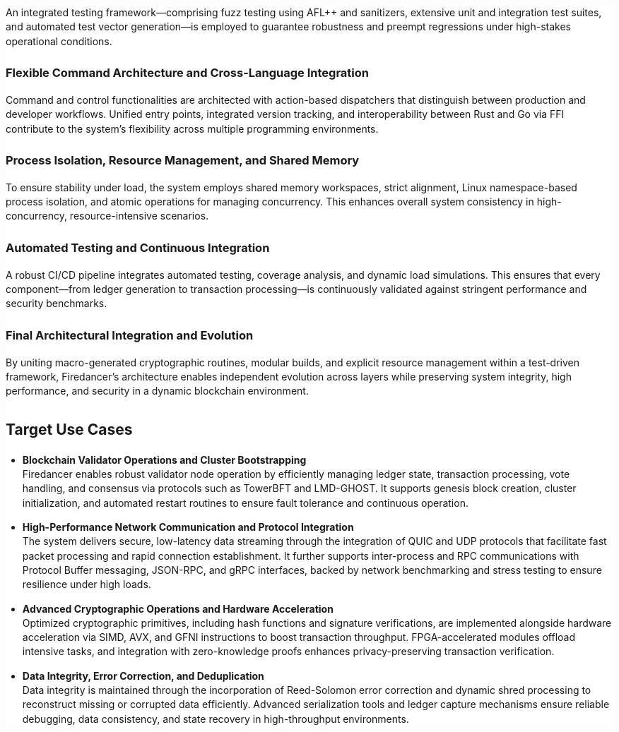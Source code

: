 An integrated testing framework—comprising fuzz testing using AFL++ and sanitizers, extensive unit and integration test suites, and automated test vector generation—is employed to guarantee robustness and preempt regressions under high-stakes operational conditions.

### Flexible Command Architecture and Cross-Language Integration

Command and control functionalities are architected with action-based dispatchers that distinguish between production and developer workflows. Unified entry points, integrated version tracking, and interoperability between Rust and Go via FFI contribute to the system’s flexibility across multiple programming environments.

### Process Isolation, Resource Management, and Shared Memory

To ensure stability under load, the system employs shared memory workspaces, strict alignment, Linux namespace-based process isolation, and atomic operations for managing concurrency. This enhances overall system consistency in high-concurrency, resource-intensive scenarios.

### Automated Testing and Continuous Integration

A robust CI/CD pipeline integrates automated testing, coverage analysis, and dynamic load simulations. This ensures that every component—from ledger generation to transaction processing—is continuously validated against stringent performance and security benchmarks.

### Final Architectural Integration and Evolution

By uniting macro-generated cryptographic routines, modular builds, and explicit resource management within a test-driven framework, Firedancer’s architecture enables independent evolution across layers while preserving system integrity, high performance, and security in a dynamic blockchain environment.

Target Use Cases
----------------

* **Blockchain Validator Operations and Cluster Bootstrapping**  
    Firedancer enables robust validator node operation by efficiently managing ledger state, transaction processing, vote handling, and consensus via protocols such as TowerBFT and LMD-GHOST. It supports genesis block creation, cluster initialization, and automated restart routines to ensure fault tolerance and continuous operation.
    
* **High-Performance Network Communication and Protocol Integration**  
    The system delivers secure, low-latency data streaming through the integration of QUIC and UDP protocols that facilitate fast packet processing and rapid connection establishment. It further supports inter-process and RPC communications with Protocol Buffer messaging, JSON-RPC, and gRPC interfaces, backed by network benchmarking and stress testing to ensure resilience under high loads.
    
* **Advanced Cryptographic Operations and Hardware Acceleration**  
    Optimized cryptographic primitives, including hash functions and signature verifications, are implemented alongside hardware acceleration via SIMD, AVX, and GFNI instructions to boost transaction throughput. FPGA-accelerated modules offload intensive tasks, and integration with zero-knowledge proofs enhances privacy-preserving transaction verification.
    
* **Data Integrity, Error Correction, and Deduplication**  
    Data integrity is maintained through the incorporation of Reed-Solomon error correction and dynamic shred processing to reconstruct missing or corrupted data efficiently. Advanced serialization tools and ledger capture mechanisms ensure reliable debugging, data consistency, and state recovery in high-throughput environments.
    
